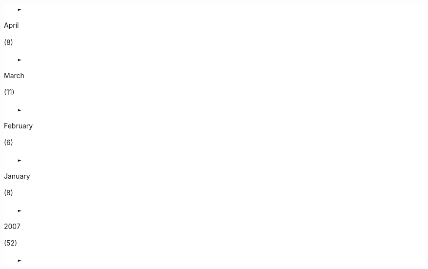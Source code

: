 



        ► 
      



April

(8)







        ► 
      



March

(11)







        ► 
      



February

(6)







        ► 
      



January

(8)









        ► 
      



2007

(52)





        ► 
      